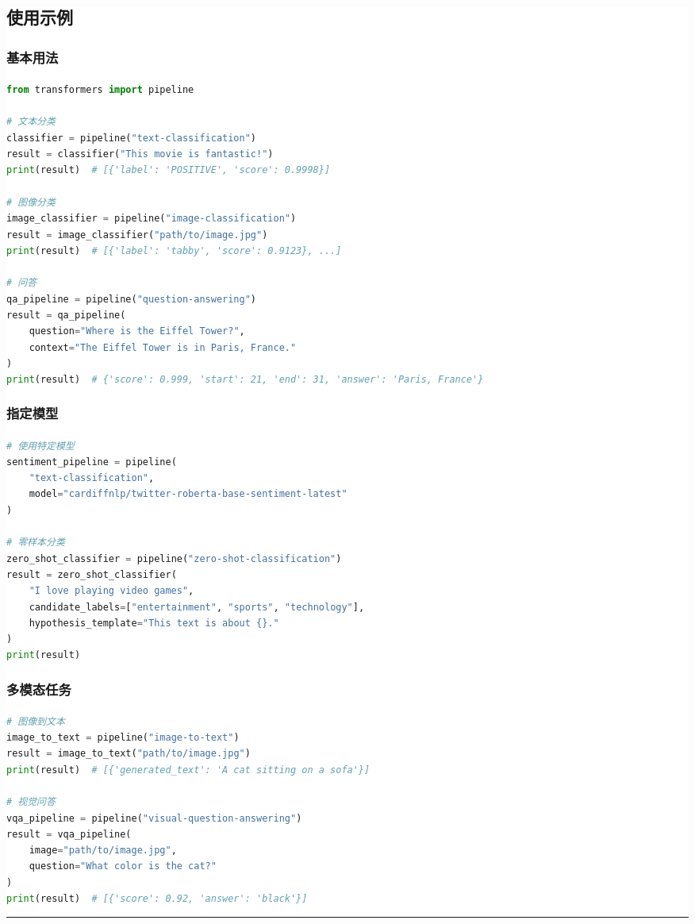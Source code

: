 
## 使用示例

### 基本用法

```python
from transformers import pipeline

# 文本分类
classifier = pipeline("text-classification")
result = classifier("This movie is fantastic!")
print(result)  # [{'label': 'POSITIVE', 'score': 0.9998}]

# 图像分类
image_classifier = pipeline("image-classification")
result = image_classifier("path/to/image.jpg")
print(result)  # [{'label': 'tabby', 'score': 0.9123}, ...]

# 问答
qa_pipeline = pipeline("question-answering")
result = qa_pipeline(
    question="Where is the Eiffel Tower?",
    context="The Eiffel Tower is in Paris, France."
)
print(result)  # {'score': 0.999, 'start': 21, 'end': 31, 'answer': 'Paris, France'}
```

### 指定模型

```python
# 使用特定模型
sentiment_pipeline = pipeline(
    "text-classification",
    model="cardiffnlp/twitter-roberta-base-sentiment-latest"
)

# 零样本分类
zero_shot_classifier = pipeline("zero-shot-classification")
result = zero_shot_classifier(
    "I love playing video games",
    candidate_labels=["entertainment", "sports", "technology"],
    hypothesis_template="This text is about {}."
)
print(result)
```

### 多模态任务

```python
# 图像到文本
image_to_text = pipeline("image-to-text")
result = image_to_text("path/to/image.jpg")
print(result)  # [{'generated_text': 'A cat sitting on a sofa'}]

# 视觉问答
vqa_pipeline = pipeline("visual-question-answering")
result = vqa_pipeline(
    image="path/to/image.jpg",
    question="What color is the cat?"
)
print(result)  # [{'score': 0.92, 'answer': 'black'}]
```

---
